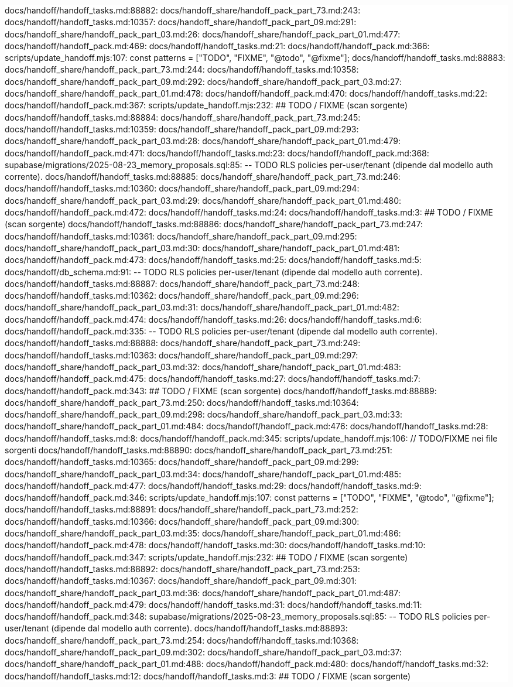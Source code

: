 docs/handoff/handoff_tasks.md:88882: docs/handoff_share/handoff_pack_part_73.md:243: docs/handoff/handoff_tasks.md:10357: docs/handoff_share/handoff_pack_part_09.md:291: docs/handoff_share/handoff_pack_part_03.md:26: docs/handoff_share/handoff_pack_part_01.md:477: docs/handoff/handoff_pack.md:469: docs/handoff/handoff_tasks.md:21: docs/handoff/handoff_pack.md:366: scripts/update_handoff.mjs:107: const patterns = ["TODO", "FIXME", "@todo", "@fixme"];
docs/handoff/handoff_tasks.md:88883: docs/handoff_share/handoff_pack_part_73.md:244: docs/handoff/handoff_tasks.md:10358: docs/handoff_share/handoff_pack_part_09.md:292: docs/handoff_share/handoff_pack_part_03.md:27: docs/handoff_share/handoff_pack_part_01.md:478: docs/handoff/handoff_pack.md:470: docs/handoff/handoff_tasks.md:22: docs/handoff/handoff_pack.md:367: scripts/update_handoff.mjs:232: ## TODO / FIXME (scan sorgente)
docs/handoff/handoff_tasks.md:88884: docs/handoff_share/handoff_pack_part_73.md:245: docs/handoff/handoff_tasks.md:10359: docs/handoff_share/handoff_pack_part_09.md:293: docs/handoff_share/handoff_pack_part_03.md:28: docs/handoff_share/handoff_pack_part_01.md:479: docs/handoff/handoff_pack.md:471: docs/handoff/handoff_tasks.md:23: docs/handoff/handoff_pack.md:368: supabase/migrations/2025-08-23_memory_proposals.sql:85: -- TODO RLS policies per-user/tenant (dipende dal modello auth corrente).
docs/handoff/handoff_tasks.md:88885: docs/handoff_share/handoff_pack_part_73.md:246: docs/handoff/handoff_tasks.md:10360: docs/handoff_share/handoff_pack_part_09.md:294: docs/handoff_share/handoff_pack_part_03.md:29: docs/handoff_share/handoff_pack_part_01.md:480: docs/handoff/handoff_pack.md:472: docs/handoff/handoff_tasks.md:24: docs/handoff/handoff_tasks.md:3: ## TODO / FIXME (scan sorgente)
docs/handoff/handoff_tasks.md:88886: docs/handoff_share/handoff_pack_part_73.md:247: docs/handoff/handoff_tasks.md:10361: docs/handoff_share/handoff_pack_part_09.md:295: docs/handoff_share/handoff_pack_part_03.md:30: docs/handoff_share/handoff_pack_part_01.md:481: docs/handoff/handoff_pack.md:473: docs/handoff/handoff_tasks.md:25: docs/handoff/handoff_tasks.md:5: docs/handoff/db_schema.md:91: -- TODO RLS policies per-user/tenant (dipende dal modello auth corrente).
docs/handoff/handoff_tasks.md:88887: docs/handoff_share/handoff_pack_part_73.md:248: docs/handoff/handoff_tasks.md:10362: docs/handoff_share/handoff_pack_part_09.md:296: docs/handoff_share/handoff_pack_part_03.md:31: docs/handoff_share/handoff_pack_part_01.md:482: docs/handoff/handoff_pack.md:474: docs/handoff/handoff_tasks.md:26: docs/handoff/handoff_tasks.md:6: docs/handoff/handoff_pack.md:335: -- TODO RLS policies per-user/tenant (dipende dal modello auth corrente).
docs/handoff/handoff_tasks.md:88888: docs/handoff_share/handoff_pack_part_73.md:249: docs/handoff/handoff_tasks.md:10363: docs/handoff_share/handoff_pack_part_09.md:297: docs/handoff_share/handoff_pack_part_03.md:32: docs/handoff_share/handoff_pack_part_01.md:483: docs/handoff/handoff_pack.md:475: docs/handoff/handoff_tasks.md:27: docs/handoff/handoff_tasks.md:7: docs/handoff/handoff_pack.md:343: ## TODO / FIXME (scan sorgente)
docs/handoff/handoff_tasks.md:88889: docs/handoff_share/handoff_pack_part_73.md:250: docs/handoff/handoff_tasks.md:10364: docs/handoff_share/handoff_pack_part_09.md:298: docs/handoff_share/handoff_pack_part_03.md:33: docs/handoff_share/handoff_pack_part_01.md:484: docs/handoff/handoff_pack.md:476: docs/handoff/handoff_tasks.md:28: docs/handoff/handoff_tasks.md:8: docs/handoff/handoff_pack.md:345: scripts/update_handoff.mjs:106: // TODO/FIXME nei file sorgenti
docs/handoff/handoff_tasks.md:88890: docs/handoff_share/handoff_pack_part_73.md:251: docs/handoff/handoff_tasks.md:10365: docs/handoff_share/handoff_pack_part_09.md:299: docs/handoff_share/handoff_pack_part_03.md:34: docs/handoff_share/handoff_pack_part_01.md:485: docs/handoff/handoff_pack.md:477: docs/handoff/handoff_tasks.md:29: docs/handoff/handoff_tasks.md:9: docs/handoff/handoff_pack.md:346: scripts/update_handoff.mjs:107: const patterns = ["TODO", "FIXME", "@todo", "@fixme"];
docs/handoff/handoff_tasks.md:88891: docs/handoff_share/handoff_pack_part_73.md:252: docs/handoff/handoff_tasks.md:10366: docs/handoff_share/handoff_pack_part_09.md:300: docs/handoff_share/handoff_pack_part_03.md:35: docs/handoff_share/handoff_pack_part_01.md:486: docs/handoff/handoff_pack.md:478: docs/handoff/handoff_tasks.md:30: docs/handoff/handoff_tasks.md:10: docs/handoff/handoff_pack.md:347: scripts/update_handoff.mjs:232: ## TODO / FIXME (scan sorgente)
docs/handoff/handoff_tasks.md:88892: docs/handoff_share/handoff_pack_part_73.md:253: docs/handoff/handoff_tasks.md:10367: docs/handoff_share/handoff_pack_part_09.md:301: docs/handoff_share/handoff_pack_part_03.md:36: docs/handoff_share/handoff_pack_part_01.md:487: docs/handoff/handoff_pack.md:479: docs/handoff/handoff_tasks.md:31: docs/handoff/handoff_tasks.md:11: docs/handoff/handoff_pack.md:348: supabase/migrations/2025-08-23_memory_proposals.sql:85: -- TODO RLS policies per-user/tenant (dipende dal modello auth corrente).
docs/handoff/handoff_tasks.md:88893: docs/handoff_share/handoff_pack_part_73.md:254: docs/handoff/handoff_tasks.md:10368: docs/handoff_share/handoff_pack_part_09.md:302: docs/handoff_share/handoff_pack_part_03.md:37: docs/handoff_share/handoff_pack_part_01.md:488: docs/handoff/handoff_pack.md:480: docs/handoff/handoff_tasks.md:32: docs/handoff/handoff_tasks.md:12: docs/handoff/handoff_tasks.md:3: ## TODO / FIXME (scan sorgente)